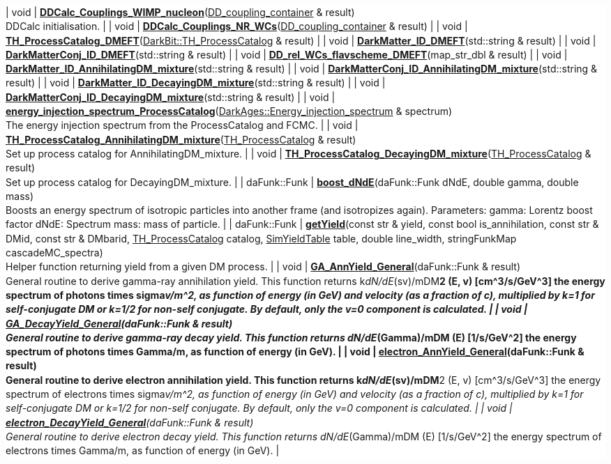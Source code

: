 | void | **[DDCalc_Couplings_WIMP_nucleon](/documentation/code/namespaces/namespacegambit_1_1darkbit/#function-ddcalc-couplings-wimp-nucleon)**([DD_coupling_container](/documentation/code/classes/structgambit_1_1dd__coupling__container/) & result)<br>DDCalc initialisation.  |
| void | **[DDCalc_Couplings_NR_WCs](/documentation/code/namespaces/namespacegambit_1_1darkbit/#function-ddcalc-couplings-nr-wcs)**([DD_coupling_container](/documentation/code/classes/structgambit_1_1dd__coupling__container/) & result) |
| void | **[TH_ProcessCatalog_DMEFT](/documentation/code/namespaces/namespacegambit_1_1darkbit/#function-th-processcatalog-dmeft)**([DarkBit::TH_ProcessCatalog](/documentation/code/classes/structgambit_1_1darkbit_1_1th__processcatalog/) & result) |
| void | **[DarkMatter_ID_DMEFT](/documentation/code/namespaces/namespacegambit_1_1darkbit/#function-darkmatter-id-dmeft)**(std::string & result) |
| void | **[DarkMatterConj_ID_DMEFT](/documentation/code/namespaces/namespacegambit_1_1darkbit/#function-darkmatterconj-id-dmeft)**(std::string & result) |
| void | **[DD_rel_WCs_flavscheme_DMEFT](/documentation/code/namespaces/namespacegambit_1_1darkbit/#function-dd-rel-wcs-flavscheme-dmeft)**(map_str_dbl & result) |
| void | **[DarkMatter_ID_AnnihilatingDM_mixture](/documentation/code/namespaces/namespacegambit_1_1darkbit/#function-darkmatter-id-annihilatingdm-mixture)**(std::string & result) |
| void | **[DarkMatterConj_ID_AnnihilatingDM_mixture](/documentation/code/namespaces/namespacegambit_1_1darkbit/#function-darkmatterconj-id-annihilatingdm-mixture)**(std::string & result) |
| void | **[DarkMatter_ID_DecayingDM_mixture](/documentation/code/namespaces/namespacegambit_1_1darkbit/#function-darkmatter-id-decayingdm-mixture)**(std::string & result) |
| void | **[DarkMatterConj_ID_DecayingDM_mixture](/documentation/code/namespaces/namespacegambit_1_1darkbit/#function-darkmatterconj-id-decayingdm-mixture)**(std::string & result) |
| void | **[energy_injection_spectrum_ProcessCatalog](/documentation/code/namespaces/namespacegambit_1_1darkbit/#function-energy-injection-spectrum-processcatalog)**([DarkAges::Energy_injection_spectrum](/documentation/code/classes/structgambit_1_1darkages_1_1energy__injection__spectrum/) & spectrum)<br>The energy injection spectrum from the ProcessCatalog and FCMC.  |
| void | **[TH_ProcessCatalog_AnnihilatingDM_mixture](/documentation/code/namespaces/namespacegambit_1_1darkbit/#function-th-processcatalog-annihilatingdm-mixture)**([TH_ProcessCatalog](/documentation/code/classes/structgambit_1_1darkbit_1_1th__processcatalog/) & result)<br>Set up process catalog for AnnihilatingDM_mixture.  |
| void | **[TH_ProcessCatalog_DecayingDM_mixture](/documentation/code/namespaces/namespacegambit_1_1darkbit/#function-th-processcatalog-decayingdm-mixture)**([TH_ProcessCatalog](/documentation/code/classes/structgambit_1_1darkbit_1_1th__processcatalog/) & result)<br>Set up process catalog for DecayingDM_mixture.  |
| daFunk::Funk | **[boost_dNdE](/documentation/code/namespaces/namespacegambit_1_1darkbit/#function-boost-dnde)**(daFunk::Funk dNdE, double gamma, double mass)<br>Boosts an energy spectrum of isotropic particles into another frame (and isotropizes again). Parameters: gamma: Lorentz boost factor dNdE: Spectrum mass: mass of particle.  |
| daFunk::Funk | **[getYield](/documentation/code/namespaces/namespacegambit_1_1darkbit/#function-getyield)**(const str & yield, const bool is_annihilation, const str & DMid, const str & DMbarid, [TH_ProcessCatalog](/documentation/code/classes/structgambit_1_1darkbit_1_1th__processcatalog/) catalog, [SimYieldTable](/documentation/code/classes/classgambit_1_1darkbit_1_1simyieldtable/) table, double line_width, stringFunkMap cascadeMC_spectra)<br>Helper function returning yield from a given DM process.  |
| void | **[GA_AnnYield_General](/documentation/code/namespaces/namespacegambit_1_1darkbit/#function-ga-annyield-general)**(daFunk::Funk & result)<br>General routine to derive gamma-ray annihilation yield. This function returns k*dN/dE*(sv)/mDM**2 (E, v) [cm^3/s/GeV^3] the energy spectrum of photons times sigma*v/m^2, as function of energy (in GeV) and velocity (as a fraction of c), multiplied by k=1 for self-conjugate DM or k=1/2 for non-self conjugate. By default, only the v=0 component is calculated.  |
| void | **[GA_DecayYield_General](/documentation/code/namespaces/namespacegambit_1_1darkbit/#function-ga-decayyield-general)**(daFunk::Funk & result)<br>General routine to derive gamma-ray decay yield. This function returns dN/dE*(Gamma)/mDM (E) [1/s/GeV^2] the energy spectrum of photons times Gamma/m, as function of energy (in GeV).  |
| void | **[electron_AnnYield_General](/documentation/code/namespaces/namespacegambit_1_1darkbit/#function-electron-annyield-general)**(daFunk::Funk & result)<br>General routine to derive electron annihilation yield. This function returns k*dN/dE*(sv)/mDM**2 (E, v) [cm^3/s/GeV^3] the energy spectrum of electrons times sigma*v/m^2, as function of energy (in GeV) and velocity (as a fraction of c), multiplied by k=1 for self-conjugate DM or k=1/2 for non-self conjugate. By default, only the v=0 component is calculated.  |
| void | **[electron_DecayYield_General](/documentation/code/namespaces/namespacegambit_1_1darkbit/#function-electron-decayyield-general)**(daFunk::Funk & result)<br>General routine to derive electron decay yield. This function returns dN/dE*(Gamma)/mDM (E) [1/s/GeV^2] the energy spectrum of electrons times Gamma/m, as function of energy (in GeV).  |